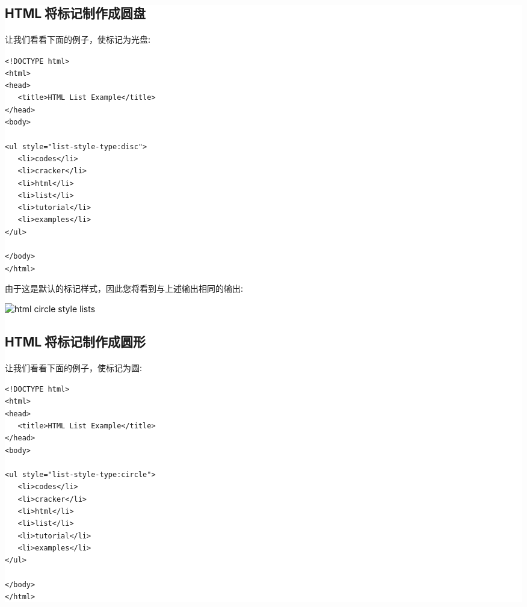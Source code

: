 ## HTML 将标记制作成圆盘

让我们看看下面的例子，使标记为光盘:

```
<!DOCTYPE html>
<html>
<head>
   <title>HTML List Example</title>
</head>
<body>

<ul style="list-style-type:disc">
   <li>codes</li>
   <li>cracker</li>
   <li>html</li>
   <li>list</li>
   <li>tutorial</li>
   <li>examples</li>
</ul>

</body>
</html>
```

由于这是默认的标记样式，因此您将看到与上述输出相同的输出:

![html circle style lists](../Images/9f023feb38583ae796848bc4967bd774.png)

## HTML 将标记制作成圆形

让我们看看下面的例子，使标记为圆:

```
<!DOCTYPE html>
<html>
<head>
   <title>HTML List Example</title>
</head>
<body>

<ul style="list-style-type:circle">
   <li>codes</li>
   <li>cracker</li>
   <li>html</li>
   <li>list</li>
   <li>tutorial</li>
   <li>examples</li>
</ul>

</body>
</html>
```
